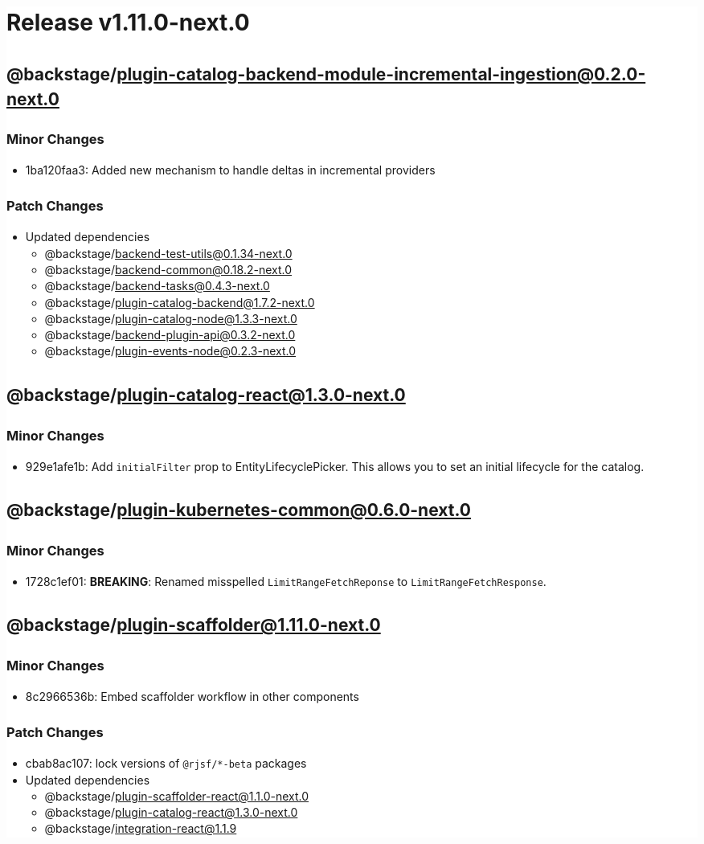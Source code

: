# Release v1.11.0-next.0

## @backstage/plugin-catalog-backend-module-incremental-ingestion@0.2.0-next.0

### Minor Changes

- 1ba120faa3: Added new mechanism to handle deltas in incremental providers

### Patch Changes

- Updated dependencies
  - @backstage/backend-test-utils@0.1.34-next.0
  - @backstage/backend-common@0.18.2-next.0
  - @backstage/backend-tasks@0.4.3-next.0
  - @backstage/plugin-catalog-backend@1.7.2-next.0
  - @backstage/plugin-catalog-node@1.3.3-next.0
  - @backstage/backend-plugin-api@0.3.2-next.0
  - @backstage/plugin-events-node@0.2.3-next.0

## @backstage/plugin-catalog-react@1.3.0-next.0

### Minor Changes

- 929e1afe1b: Add `initialFilter` prop to EntityLifecyclePicker. This allows you to set an initial lifecycle for the catalog.

## @backstage/plugin-kubernetes-common@0.6.0-next.0

### Minor Changes

- 1728c1ef01: **BREAKING**: Renamed misspelled `LimitRangeFetchReponse` to `LimitRangeFetchResponse`.

## @backstage/plugin-scaffolder@1.11.0-next.0

### Minor Changes

- 8c2966536b: Embed scaffolder workflow in other components

### Patch Changes

- cbab8ac107: lock versions of `@rjsf/*-beta` packages
- Updated dependencies
  - @backstage/plugin-scaffolder-react@1.1.0-next.0
  - @backstage/plugin-catalog-react@1.3.0-next.0
  - @backstage/integration-react@1.1.9
